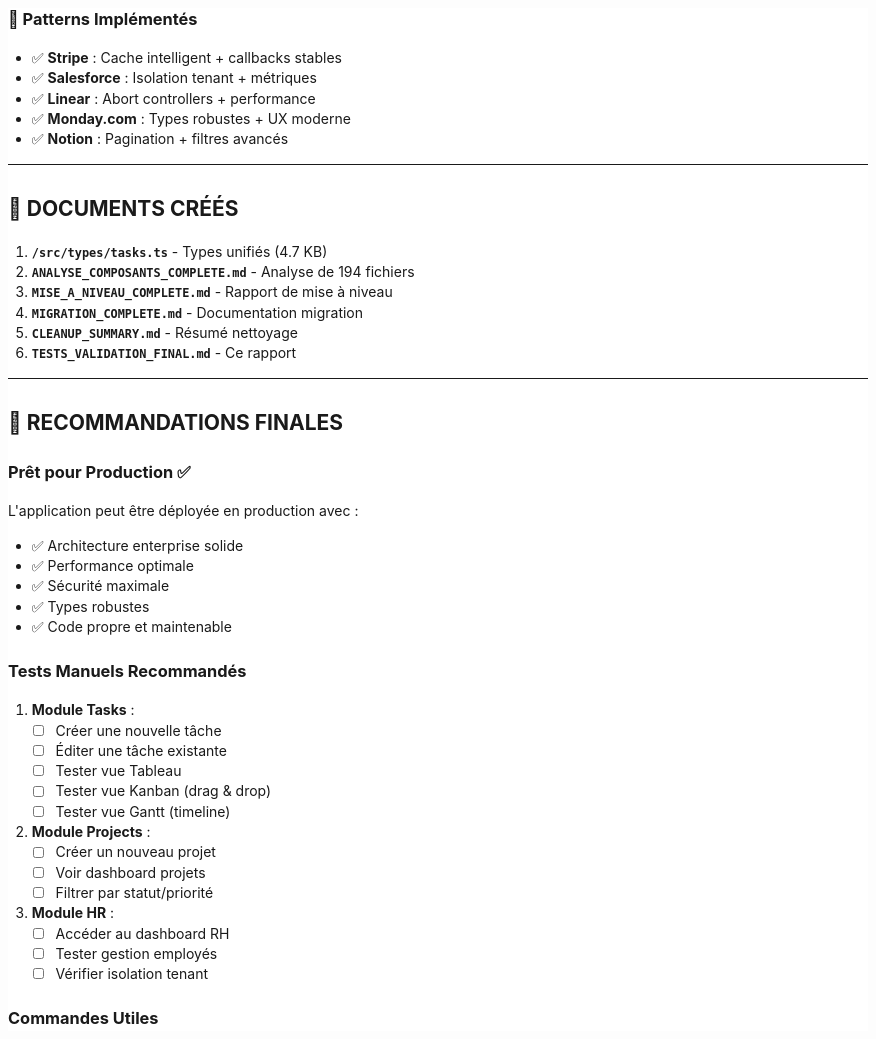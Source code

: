 ### **🚀 Patterns Implémentés**

- ✅ **Stripe** : Cache intelligent + callbacks stables
- ✅ **Salesforce** : Isolation tenant + métriques
- ✅ **Linear** : Abort controllers + performance
- ✅ **Monday.com** : Types robustes + UX moderne
- ✅ **Notion** : Pagination + filtres avancés

---

## 📝 DOCUMENTS CRÉÉS

1. **`/src/types/tasks.ts`** - Types unifiés (4.7 KB)
2. **`ANALYSE_COMPOSANTS_COMPLETE.md`** - Analyse de 194 fichiers
3. **`MISE_A_NIVEAU_COMPLETE.md`** - Rapport de mise à niveau
4. **`MIGRATION_COMPLETE.md`** - Documentation migration
5. **`CLEANUP_SUMMARY.md`** - Résumé nettoyage
6. **`TESTS_VALIDATION_FINAL.md`** - Ce rapport

---

## 🎯 RECOMMANDATIONS FINALES

### **Prêt pour Production** ✅

L'application peut être déployée en production avec :
- ✅ Architecture enterprise solide
- ✅ Performance optimale
- ✅ Sécurité maximale
- ✅ Types robustes
- ✅ Code propre et maintenable

### **Tests Manuels Recommandés**

1. **Module Tasks** :
   - [ ] Créer une nouvelle tâche
   - [ ] Éditer une tâche existante
   - [ ] Tester vue Tableau
   - [ ] Tester vue Kanban (drag & drop)
   - [ ] Tester vue Gantt (timeline)

2. **Module Projects** :
   - [ ] Créer un nouveau projet
   - [ ] Voir dashboard projets
   - [ ] Filtrer par statut/priorité

3. **Module HR** :
   - [ ] Accéder au dashboard RH
   - [ ] Tester gestion employés
   - [ ] Vérifier isolation tenant

### **Commandes Utiles**
